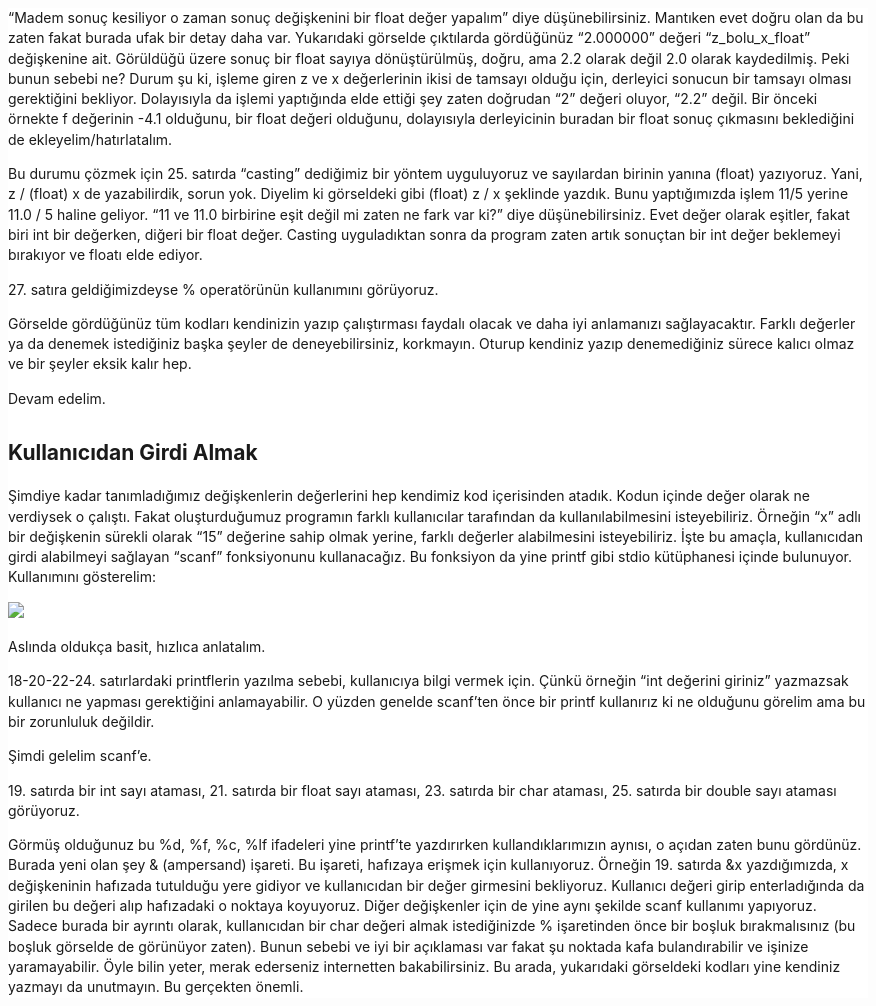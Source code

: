 “Madem sonuç kesiliyor o zaman sonuç değişkenini bir float değer yapalım” diye düşünebilirsiniz. Mantıken evet doğru olan da bu zaten fakat burada ufak bir detay daha var. Yukarıdaki görselde çıktılarda gördüğünüz “2.000000” değeri “z_bolu_x_float” değişkenine ait. Görüldüğü üzere sonuç bir float sayıya dönüştürülmüş, doğru, ama 2.2 olarak değil 2.0 olarak kaydedilmiş. Peki bunun sebebi ne? Durum şu ki, işleme giren z ve x değerlerinin ikisi de tamsayı olduğu için, derleyici sonucun bir tamsayı olması gerektiğini bekliyor. Dolayısıyla da işlemi yaptığında elde ettiği şey zaten doğrudan “2” değeri oluyor, “2.2” değil. Bir önceki örnekte f değerinin -4.1 olduğunu, bir float değeri olduğunu, dolayısıyla derleyicinin buradan bir float sonuç çıkmasını beklediğini de ekleyelim/hatırlatalım.

Bu durumu çözmek için 25. satırda “casting” dediğimiz bir yöntem uyguluyoruz ve sayılardan birinin yanına (float) yazıyoruz. Yani, z / (float) x de yazabilirdik, sorun yok. Diyelim ki görseldeki gibi (float) z / x şeklinde yazdık. Bunu yaptığımızda işlem 11/5 yerine 11.0 / 5 haline geliyor. “11 ve 11.0 birbirine eşit değil mi zaten ne fark var ki?” diye düşünebilirsiniz. Evet değer olarak eşitler, fakat biri int bir değerken, diğeri bir float değer. Casting uyguladıktan sonra da program zaten artık sonuçtan bir int değer beklemeyi bırakıyor ve floatı elde ediyor.

27\. satıra geldiğimizdeyse % operatörünün kullanımını görüyoruz.

Görselde gördüğünüz tüm kodları kendinizin yazıp çalıştırması faydalı olacak ve daha iyi anlamanızı sağlayacaktır. Farklı değerler ya da denemek istediğiniz başka şeyler de deneyebilirsiniz, korkmayın. Oturup kendiniz yazıp denemediğiniz sürece kalıcı olmaz ve bir şeyler eksik kalır hep.

Devam edelim.


## Kullanıcıdan Girdi Almak

Şimdiye kadar tanımladığımız değişkenlerin değerlerini hep kendimiz kod içerisinden atadık. Kodun içinde değer olarak ne verdiysek o çalıştı. Fakat oluşturduğumuz programın farklı kullanıcılar tarafından da kullanılabilmesini isteyebiliriz. Örneğin “x” adlı bir değişkenin sürekli olarak “15” değerine sahip olmak yerine, farklı değerler alabilmesini isteyebiliriz. İşte bu amaçla, kullanıcıdan girdi alabilmeyi sağlayan “scanf” fonksiyonunu kullanacağız. Bu fonksiyon da yine printf gibi stdio kütüphanesi içinde bulunuyor. Kullanımını gösterelim:

![](https://blogger.googleusercontent.com/img/a/AVvXsEiFNVMp7HIDvm7G9akdBuBK9_iBIOQW0aebFlgGQ6jR8XTV9RngIFTJwKBzVMeYOueQedJGTyROCt6HKGwi-W4uwDnacmeV3c141ZZioVm4hc4Gl-Ao2eGsdFu8IdkSpOMullFCYKIuomcBBoj9--aADsfcqaKi5gAzT0Yf4LsOy1O_LWpuOgkioVuw-Dp4=w623-h430)

Aslında oldukça basit, hızlıca anlatalım.

18-20-22-24. satırlardaki printflerin yazılma sebebi, kullanıcıya bilgi vermek için. Çünkü örneğin “int değerini giriniz” yazmazsak kullanıcı ne yapması gerektiğini anlamayabilir. O yüzden genelde scanf’ten önce bir printf kullanırız ki ne olduğunu görelim ama bu bir zorunluluk değildir.

Şimdi gelelim scanf’e.

19\. satırda bir int sayı ataması, 21. satırda bir float sayı ataması, 23. satırda bir char ataması, 25. satırda bir double sayı ataması görüyoruz.

Görmüş olduğunuz bu %d, %f, %c, %lf ifadeleri yine printf’te yazdırırken kullandıklarımızın aynısı, o açıdan zaten bunu gördünüz. Burada yeni olan şey & (ampersand) işareti. Bu işareti, hafızaya erişmek için kullanıyoruz. Örneğin 19. satırda &x yazdığımızda, x değişkeninin hafızada tutulduğu yere gidiyor ve kullanıcıdan bir değer girmesini bekliyoruz. Kullanıcı değeri girip enterladığında da girilen bu değeri alıp hafızadaki o noktaya koyuyoruz. Diğer değişkenler için de yine aynı şekilde scanf kullanımı yapıyoruz. Sadece burada bir ayrıntı olarak, kullanıcıdan bir char değeri almak istediğinizde % işaretinden önce bir boşluk bırakmalısınız (bu boşluk görselde de görünüyor zaten). Bunun sebebi ve iyi bir açıklaması var fakat şu noktada kafa bulandırabilir ve işinize yaramayabilir. Öyle bilin yeter, merak ederseniz internetten bakabilirsiniz. Bu arada, yukarıdaki görseldeki kodları yine kendiniz yazmayı da unutmayın. Bu gerçekten önemli.
